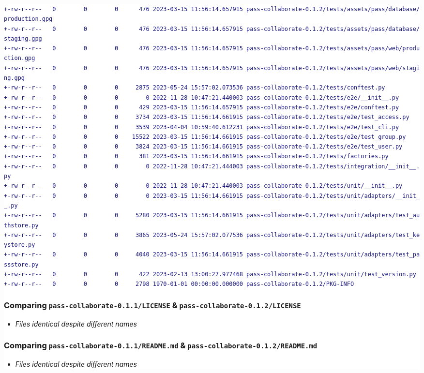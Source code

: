 ```diff
+-rw-r--r--   0        0        0      476 2023-03-15 11:56:14.657915 pass-collaborate-0.1.2/tests/assets/pass/database/production.gpg
+-rw-r--r--   0        0        0      476 2023-03-15 11:56:14.657915 pass-collaborate-0.1.2/tests/assets/pass/database/staging.gpg
+-rw-r--r--   0        0        0      476 2023-03-15 11:56:14.657915 pass-collaborate-0.1.2/tests/assets/pass/web/production.gpg
+-rw-r--r--   0        0        0      476 2023-03-15 11:56:14.657915 pass-collaborate-0.1.2/tests/assets/pass/web/staging.gpg
+-rw-r--r--   0        0        0     2875 2023-05-24 15:57:02.073536 pass-collaborate-0.1.2/tests/conftest.py
+-rw-r--r--   0        0        0        0 2022-11-28 10:47:21.440003 pass-collaborate-0.1.2/tests/e2e/__init__.py
+-rw-r--r--   0        0        0      429 2023-03-15 11:56:14.657915 pass-collaborate-0.1.2/tests/e2e/conftest.py
+-rw-r--r--   0        0        0     3734 2023-03-15 11:56:14.661915 pass-collaborate-0.1.2/tests/e2e/test_access.py
+-rw-r--r--   0        0        0     3539 2023-04-04 10:59:40.612231 pass-collaborate-0.1.2/tests/e2e/test_cli.py
+-rw-r--r--   0        0        0    15522 2023-03-15 11:56:14.661915 pass-collaborate-0.1.2/tests/e2e/test_group.py
+-rw-r--r--   0        0        0     3824 2023-03-15 11:56:14.661915 pass-collaborate-0.1.2/tests/e2e/test_user.py
+-rw-r--r--   0        0        0      381 2023-03-15 11:56:14.661915 pass-collaborate-0.1.2/tests/factories.py
+-rw-r--r--   0        0        0        0 2022-11-28 10:47:21.444003 pass-collaborate-0.1.2/tests/integration/__init__.py
+-rw-r--r--   0        0        0        0 2022-11-28 10:47:21.440003 pass-collaborate-0.1.2/tests/unit/__init__.py
+-rw-r--r--   0        0        0        0 2023-03-15 11:56:14.661915 pass-collaborate-0.1.2/tests/unit/adapters/__init__.py
+-rw-r--r--   0        0        0     5280 2023-03-15 11:56:14.661915 pass-collaborate-0.1.2/tests/unit/adapters/test_authstore.py
+-rw-r--r--   0        0        0     3865 2023-05-24 15:57:02.077536 pass-collaborate-0.1.2/tests/unit/adapters/test_keystore.py
+-rw-r--r--   0        0        0     4040 2023-03-15 11:56:14.661915 pass-collaborate-0.1.2/tests/unit/adapters/test_passstore.py
+-rw-r--r--   0        0        0      422 2023-02-13 13:00:27.977468 pass-collaborate-0.1.2/tests/unit/test_version.py
+-rw-r--r--   0        0        0     2798 1970-01-01 00:00:00.000000 pass-collaborate-0.1.2/PKG-INFO
```

### Comparing `pass-collaborate-0.1.1/LICENSE` & `pass-collaborate-0.1.2/LICENSE`

 * *Files identical despite different names*

### Comparing `pass-collaborate-0.1.1/README.md` & `pass-collaborate-0.1.2/README.md`

 * *Files identical despite different names*
